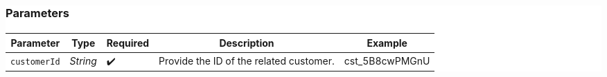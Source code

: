 ### Parameters

| Parameter                                                                                                                                                                                                                                                                                                                                                                              | Type                                                                                                                                                                                                                                                                                                                                                                                   | Required                                                                                                                                                                                                                                                                                                                                                                               | Description                                                                                                                                                                                                                                                                                                                                                                            | Example                                                                                                                                                                                                                                                                                                                                                                                |
| -------------------------------------------------------------------------------------------------------------------------------------------------------------------------------------------------------------------------------------------------------------------------------------------------------------------------------------------------------------------------------------- | -------------------------------------------------------------------------------------------------------------------------------------------------------------------------------------------------------------------------------------------------------------------------------------------------------------------------------------------------------------------------------------- | -------------------------------------------------------------------------------------------------------------------------------------------------------------------------------------------------------------------------------------------------------------------------------------------------------------------------------------------------------------------------------------- | -------------------------------------------------------------------------------------------------------------------------------------------------------------------------------------------------------------------------------------------------------------------------------------------------------------------------------------------------------------------------------------- | -------------------------------------------------------------------------------------------------------------------------------------------------------------------------------------------------------------------------------------------------------------------------------------------------------------------------------------------------------------------------------------- |
| `customerId`                                                                                                                                                                                                                                                                                                                                                                           | *String*                                                                                                                                                                                                                                                                                                                                                                               | :heavy_check_mark:                                                                                                                                                                                                                                                                                                                                                                     | Provide the ID of the related customer.                                                                                                                                                                                                                                                                                                                                                | cst_5B8cwPMGnU                                                                                                                                                                                                                                                                                                                                                                         |